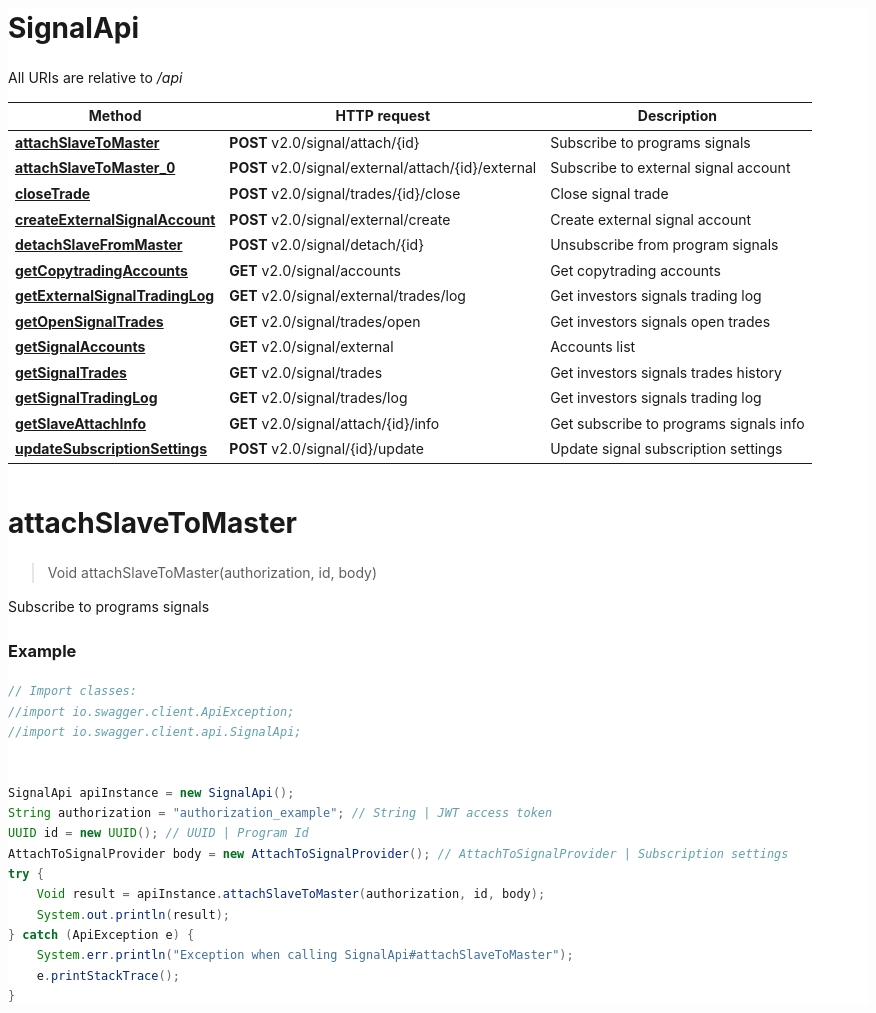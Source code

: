 # SignalApi

All URIs are relative to */api*

Method | HTTP request | Description
------------- | ------------- | -------------
[**attachSlaveToMaster**](SignalApi.md#attachSlaveToMaster) | **POST** v2.0/signal/attach/{id} | Subscribe to programs signals
[**attachSlaveToMaster_0**](SignalApi.md#attachSlaveToMaster_0) | **POST** v2.0/signal/external/attach/{id}/external | Subscribe to external signal account
[**closeTrade**](SignalApi.md#closeTrade) | **POST** v2.0/signal/trades/{id}/close | Close signal trade
[**createExternalSignalAccount**](SignalApi.md#createExternalSignalAccount) | **POST** v2.0/signal/external/create | Create external signal account
[**detachSlaveFromMaster**](SignalApi.md#detachSlaveFromMaster) | **POST** v2.0/signal/detach/{id} | Unsubscribe from program signals
[**getCopytradingAccounts**](SignalApi.md#getCopytradingAccounts) | **GET** v2.0/signal/accounts | Get copytrading accounts
[**getExternalSignalTradingLog**](SignalApi.md#getExternalSignalTradingLog) | **GET** v2.0/signal/external/trades/log | Get investors signals trading log
[**getOpenSignalTrades**](SignalApi.md#getOpenSignalTrades) | **GET** v2.0/signal/trades/open | Get investors signals open trades
[**getSignalAccounts**](SignalApi.md#getSignalAccounts) | **GET** v2.0/signal/external | Accounts list
[**getSignalTrades**](SignalApi.md#getSignalTrades) | **GET** v2.0/signal/trades | Get investors signals trades history
[**getSignalTradingLog**](SignalApi.md#getSignalTradingLog) | **GET** v2.0/signal/trades/log | Get investors signals trading log
[**getSlaveAttachInfo**](SignalApi.md#getSlaveAttachInfo) | **GET** v2.0/signal/attach/{id}/info | Get subscribe to programs signals info
[**updateSubscriptionSettings**](SignalApi.md#updateSubscriptionSettings) | **POST** v2.0/signal/{id}/update | Update signal subscription settings

<a name="attachSlaveToMaster"></a>
# **attachSlaveToMaster**
> Void attachSlaveToMaster(authorization, id, body)

Subscribe to programs signals

### Example
```java
// Import classes:
//import io.swagger.client.ApiException;
//import io.swagger.client.api.SignalApi;


SignalApi apiInstance = new SignalApi();
String authorization = "authorization_example"; // String | JWT access token
UUID id = new UUID(); // UUID | Program Id
AttachToSignalProvider body = new AttachToSignalProvider(); // AttachToSignalProvider | Subscription settings
try {
    Void result = apiInstance.attachSlaveToMaster(authorization, id, body);
    System.out.println(result);
} catch (ApiException e) {
    System.err.println("Exception when calling SignalApi#attachSlaveToMaster");
    e.printStackTrace();
}
```
